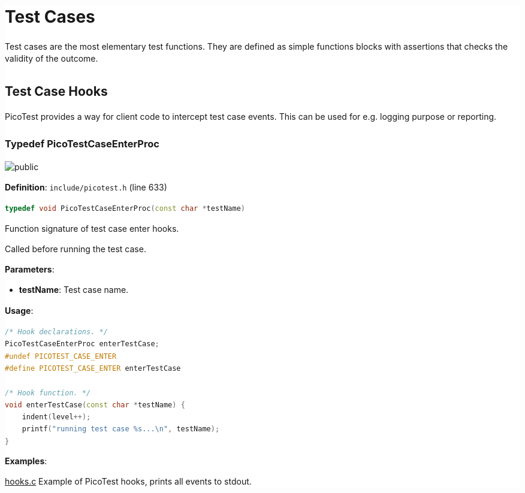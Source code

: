 <a id="group__test__cases"></a>
# Test Cases



Test cases are the most elementary test functions. They are defined as simple functions blocks with assertions that checks the validity of the outcome.

## Test Case Hooks

PicoTest provides a way for client code to intercept test case events. This can be used for e.g. logging purpose or reporting.

<a id="group__test__cases_1ga2148fa53887bde18878299c0941d9844"></a>
### Typedef PicoTestCaseEnterProc

![][public]

**Definition**: `include/picotest.h` (line 633)

```cpp
typedef void PicoTestCaseEnterProc(const char *testName)
```

Function signature of test case enter hooks.

Called before running the test case.






**Parameters**:

* **testName**: Test case name.


**Usage**:

```cpp
/* Hook declarations. */
PicoTestCaseEnterProc enterTestCase;
#undef PICOTEST_CASE_ENTER
#define PICOTEST_CASE_ENTER enterTestCase

/* Hook function. */
void enterTestCase(const char *testName) {
    indent(level++);
    printf("running test case %s...\n", testName);
}
```


**Examples**:

[hooks.c](hooks_8c.md#hooks_8c)   Example of PicoTest hooks, prints all events to stdout.    <br/>




[C++]: https://img.shields.io/badge/language-C%2B%2B-blue (C++)
[public]: https://img.shields.io/badge/-public-brightgreen (public)
[private]: https://img.shields.io/badge/-private-red (private)
[static]: https://img.shields.io/badge/-static-lightgrey (static)
[Markdown]: https://img.shields.io/badge/language-Markdown-blue (Markdown)